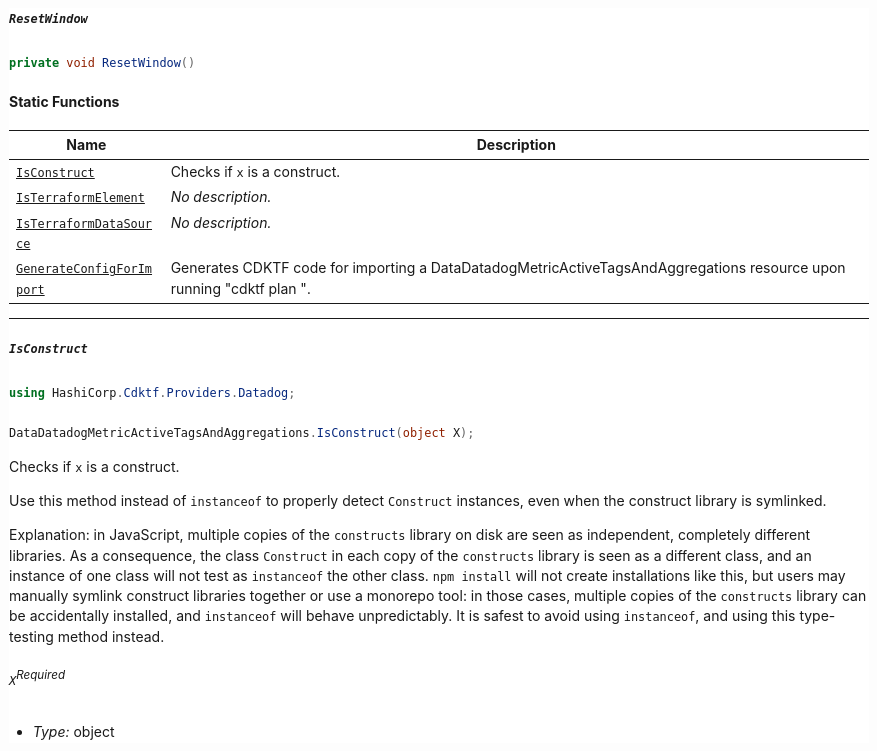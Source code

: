 
##### `ResetWindow` <a name="ResetWindow" id="@cdktf/provider-datadog.dataDatadogMetricActiveTagsAndAggregations.DataDatadogMetricActiveTagsAndAggregations.resetWindow"></a>

```csharp
private void ResetWindow()
```

#### Static Functions <a name="Static Functions" id="Static Functions"></a>

| **Name** | **Description** |
| --- | --- |
| <code><a href="#@cdktf/provider-datadog.dataDatadogMetricActiveTagsAndAggregations.DataDatadogMetricActiveTagsAndAggregations.isConstruct">IsConstruct</a></code> | Checks if `x` is a construct. |
| <code><a href="#@cdktf/provider-datadog.dataDatadogMetricActiveTagsAndAggregations.DataDatadogMetricActiveTagsAndAggregations.isTerraformElement">IsTerraformElement</a></code> | *No description.* |
| <code><a href="#@cdktf/provider-datadog.dataDatadogMetricActiveTagsAndAggregations.DataDatadogMetricActiveTagsAndAggregations.isTerraformDataSource">IsTerraformDataSource</a></code> | *No description.* |
| <code><a href="#@cdktf/provider-datadog.dataDatadogMetricActiveTagsAndAggregations.DataDatadogMetricActiveTagsAndAggregations.generateConfigForImport">GenerateConfigForImport</a></code> | Generates CDKTF code for importing a DataDatadogMetricActiveTagsAndAggregations resource upon running "cdktf plan <stack-name>". |

---

##### `IsConstruct` <a name="IsConstruct" id="@cdktf/provider-datadog.dataDatadogMetricActiveTagsAndAggregations.DataDatadogMetricActiveTagsAndAggregations.isConstruct"></a>

```csharp
using HashiCorp.Cdktf.Providers.Datadog;

DataDatadogMetricActiveTagsAndAggregations.IsConstruct(object X);
```

Checks if `x` is a construct.

Use this method instead of `instanceof` to properly detect `Construct`
instances, even when the construct library is symlinked.

Explanation: in JavaScript, multiple copies of the `constructs` library on
disk are seen as independent, completely different libraries. As a
consequence, the class `Construct` in each copy of the `constructs` library
is seen as a different class, and an instance of one class will not test as
`instanceof` the other class. `npm install` will not create installations
like this, but users may manually symlink construct libraries together or
use a monorepo tool: in those cases, multiple copies of the `constructs`
library can be accidentally installed, and `instanceof` will behave
unpredictably. It is safest to avoid using `instanceof`, and using
this type-testing method instead.

###### `X`<sup>Required</sup> <a name="X" id="@cdktf/provider-datadog.dataDatadogMetricActiveTagsAndAggregations.DataDatadogMetricActiveTagsAndAggregations.isConstruct.parameter.x"></a>

- *Type:* object
